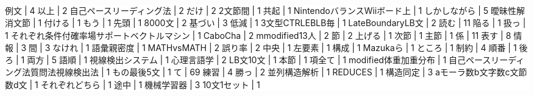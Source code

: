 例文 | 4
以上 | 2
自己ペースリーディング法 | 2
だけ | 2
2文節間 | 1
共起 | 1
NintendoバランスWiiボード上 | 1
しかしながら | 5
曖昧性解消文節 | 1
付ける | 1
もう | 1
先頭 | 1
8000文 | 2
基づい | 3
低減 | 1
3文型CTRLEBLB毎 | 1
LateBoundaryLB文 | 2
読む | 11
陥る | 1
扱っ | 1
それぞれ条件付確率場サポートベクトルマシン | 1
CaboCha | 2
mmodified13人 | 2
節 | 2
上げる | 1
次節 | 1
主節 | 1
係 | 11
表す | 8
情報 | 3
間 | 3
なけれ | 1
語彙親密度 | 1
MATHvsMATH | 2
誤り率 | 2
中央 | 1
左要素 | 1
構成 | 1
Mazukaら | 1
ところ | 1
制約 | 4
順番 | 1
後ろ | 1
両方 | 5
語順 | 1
視線検出システム | 1
心理言語学 | 2
LB文10文 | 1
本節 | 1
項全て | 1
modified体重加重分布 | 1
自己ペースリーディング法質問法視線検出法 | 1
もの最後5文 | 1
て | 69
練習 | 4
勝っ | 2
並列構造解析 | 1
REDUCES | 1
構造同定 | 3
aモーラ数b文字数c文節数d文 | 1
それぞれどちら | 1
途中 | 1
機械学習器 | 3
10文1セット | 1